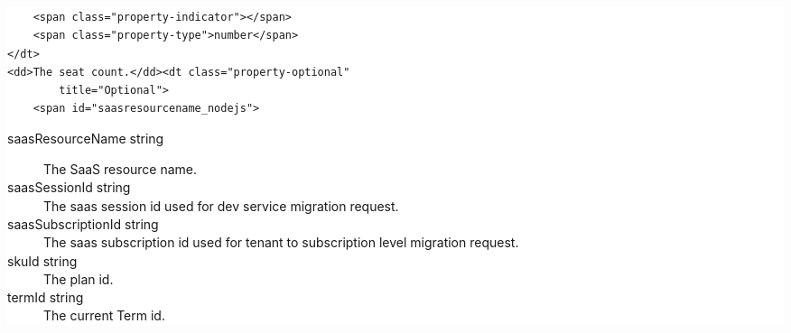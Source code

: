         <span class="property-indicator"></span>
        <span class="property-type">number</span>
    </dt>
    <dd>The seat count.</dd><dt class="property-optional"
            title="Optional">
        <span id="saasresourcename_nodejs">
<a data-swiftype-name="resource-property" data-swiftype-type="text" href="#saasresourcename_nodejs" style="color: inherit; text-decoration: inherit;">saas<wbr>Resource<wbr>Name</a>
</span>
        <span class="property-indicator"></span>
        <span class="property-type">string</span>
    </dt>
    <dd>The SaaS resource name.</dd><dt class="property-optional"
            title="Optional">
        <span id="saassessionid_nodejs">
<a data-swiftype-name="resource-property" data-swiftype-type="text" href="#saassessionid_nodejs" style="color: inherit; text-decoration: inherit;">saas<wbr>Session<wbr>Id</a>
</span>
        <span class="property-indicator"></span>
        <span class="property-type">string</span>
    </dt>
    <dd>The saas session id used for dev service migration request.</dd><dt class="property-optional"
            title="Optional">
        <span id="saassubscriptionid_nodejs">
<a data-swiftype-name="resource-property" data-swiftype-type="text" href="#saassubscriptionid_nodejs" style="color: inherit; text-decoration: inherit;">saas<wbr>Subscription<wbr>Id</a>
</span>
        <span class="property-indicator"></span>
        <span class="property-type">string</span>
    </dt>
    <dd>The saas subscription id used for tenant to subscription level migration request.</dd><dt class="property-optional"
            title="Optional">
        <span id="skuid_nodejs">
<a data-swiftype-name="resource-property" data-swiftype-type="text" href="#skuid_nodejs" style="color: inherit; text-decoration: inherit;">sku<wbr>Id</a>
</span>
        <span class="property-indicator"></span>
        <span class="property-type">string</span>
    </dt>
    <dd>The plan id.</dd><dt class="property-optional"
            title="Optional">
        <span id="termid_nodejs">
<a data-swiftype-name="resource-property" data-swiftype-type="text" href="#termid_nodejs" style="color: inherit; text-decoration: inherit;">term<wbr>Id</a>
</span>
        <span class="property-indicator"></span>
        <span class="property-type">string</span>
    </dt>
    <dd>The current Term id.</dd></dl>
</pulumi-choosable>
</div>
